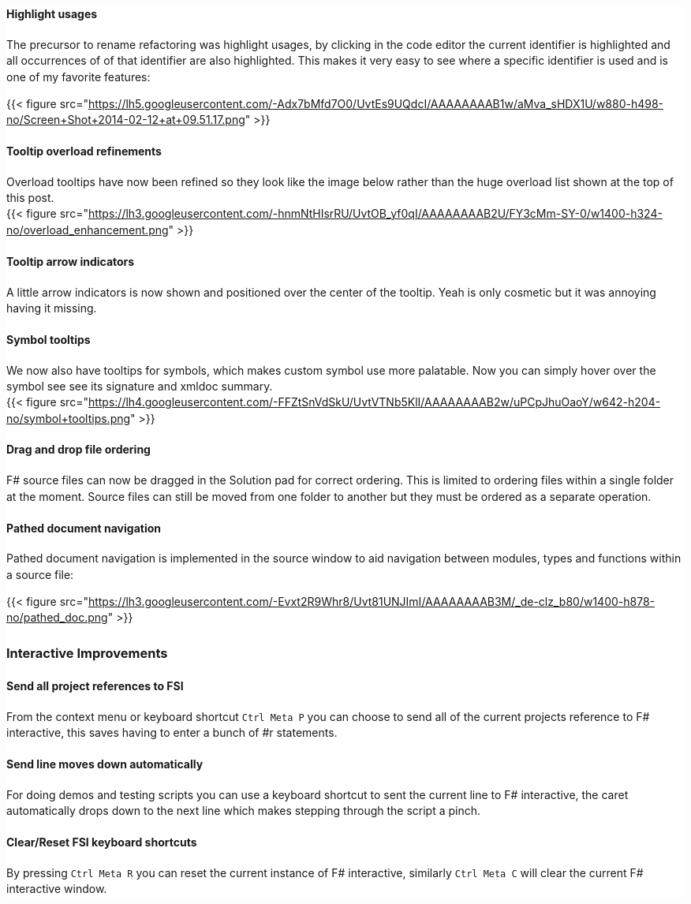 <iframe type="text/html" frameborder="0" scrolling="no" style="overflow:hidden;" src="http://www.screencast.com/users/DaveThomas2126/folders/Default/media/7d3ff591-57fe-4516-b888-5ee5c1487524/embed" ></iframe>
</object> 

#### Highlight usages
The precursor to rename refactoring was highlight usages, by clicking in the code editor the current identifier is highlighted and all occurrences of of that identifier are also highlighted.  This makes it very easy to see where a specific identifier is used and is one of my favorite features:  

{{< figure src="https://lh5.googleusercontent.com/-Adx7bMfd7O0/UvtEs9UQdcI/AAAAAAAAB1w/aMva_sHDX1U/w880-h498-no/Screen+Shot+2014-02-12+at+09.51.17.png" >}}

#### Tooltip overload refinements
Overload tooltips have now been refined so they look like the image below rather than the huge overload list shown at the top of this post.  
{{< figure src="https://lh3.googleusercontent.com/-hnmNtHIsrRU/UvtOB_yf0qI/AAAAAAAAB2U/FY3cMm-SY-0/w1400-h324-no/overload_enhancement.png" >}}

#### Tooltip arrow indicators
A little arrow indicators is now shown and positioned over the center of the tooltip.  Yeah is only cosmetic but it was annoying having it missing.  

#### Symbol tooltips
We now also have tooltips for symbols, which makes custom symbol use more palatable.  Now you can simply hover over the symbol see see its signature and xmldoc summary.  
{{< figure src="https://lh4.googleusercontent.com/-FFZtSnVdSkU/UvtVTNb5KlI/AAAAAAAAB2w/uPCpJhuOaoY/w642-h204-no/symbol+tooltips.png" >}}

#### Drag and drop file ordering
F# source files can now be dragged in the Solution pad for correct ordering.  This is limited to ordering files within a single folder at the moment. Source files can still be moved from one folder to another but they must be ordered as a separate operation.   

#### Pathed document navigation
Pathed document navigation is implemented in the source window to aid navigation between modules, types and functions within a source file:  

{{< figure src="https://lh3.googleusercontent.com/-Evxt2R9Whr8/Uvt81UNJImI/AAAAAAAAB3M/_de-clz_b80/w1400-h878-no/pathed_doc.png" >}}

### Interactive Improvements

#### Send all project references to FSI
From the context menu or keyboard shortcut `Ctrl Meta P` you can choose to send all of the current projects reference to F# interactive, this saves having to enter a bunch of #r statements.  

#### Send line moves down automatically
For doing demos and testing scripts you can use a keyboard shortcut to sent the current line to F# interactive, the caret automatically drops down to the next line which makes stepping through the script a pinch.  

#### Clear/Reset FSI keyboard shortcuts
By pressing `Ctrl Meta R` you can reset the current instance of F# interactive, similarly `Ctrl Meta C` will clear the current F# interactive window.  
